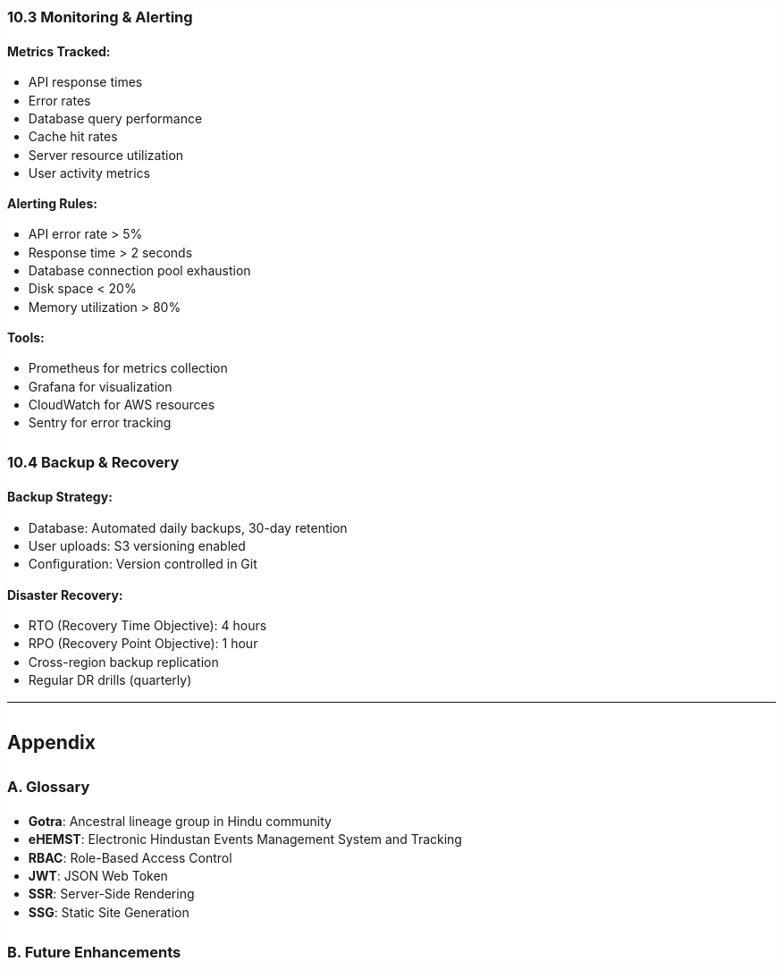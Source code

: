 ### 10.3 Monitoring & Alerting

**Metrics Tracked:**

- API response times
- Error rates
- Database query performance
- Cache hit rates
- Server resource utilization
- User activity metrics

**Alerting Rules:**

- API error rate > 5%
- Response time > 2 seconds
- Database connection pool exhaustion
- Disk space < 20%
- Memory utilization > 80%

**Tools:**

- Prometheus for metrics collection
- Grafana for visualization
- CloudWatch for AWS resources
- Sentry for error tracking

### 10.4 Backup & Recovery

**Backup Strategy:**

- Database: Automated daily backups, 30-day retention
- User uploads: S3 versioning enabled
- Configuration: Version controlled in Git

**Disaster Recovery:**

- RTO (Recovery Time Objective): 4 hours
- RPO (Recovery Point Objective): 1 hour
- Cross-region backup replication
- Regular DR drills (quarterly)

---

## Appendix

### A. Glossary

- **Gotra**: Ancestral lineage group in Hindu community
- **eHEMST**: Electronic Hindustan Events Management System and Tracking
- **RBAC**: Role-Based Access Control
- **JWT**: JSON Web Token
- **SSR**: Server-Side Rendering
- **SSG**: Static Site Generation

### B. Future Enhancements
